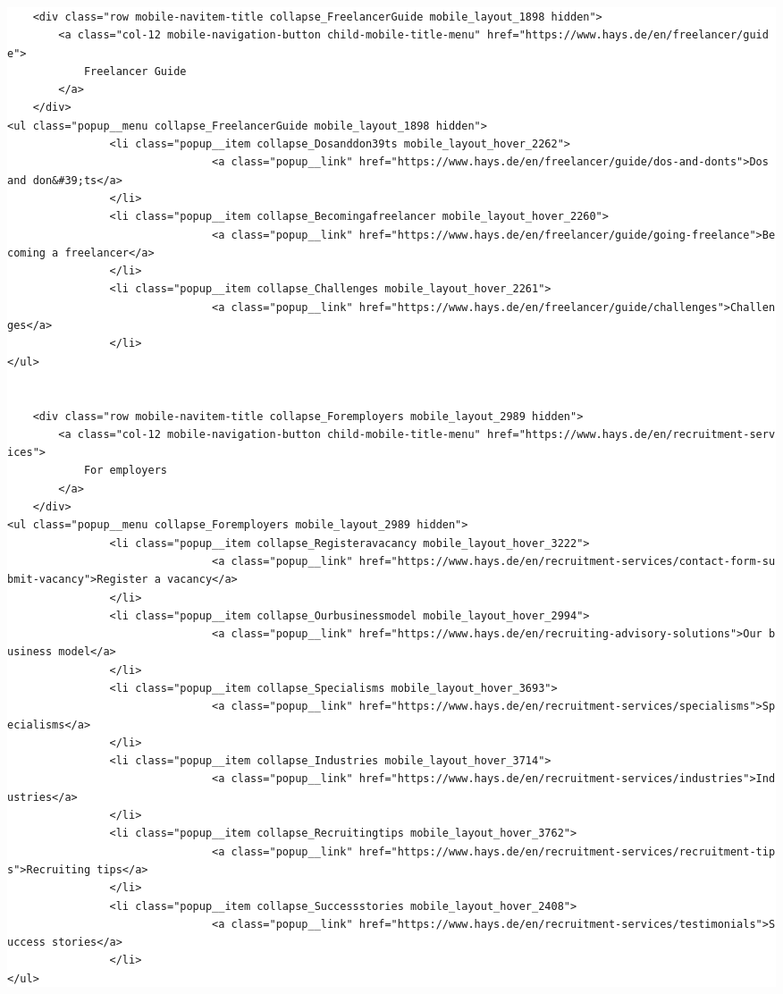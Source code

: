         <div class="row mobile-navitem-title collapse_FreelancerGuide mobile_layout_1898 hidden">
            <a class="col-12 mobile-navigation-button child-mobile-title-menu" href="https://www.hays.de/en/freelancer/guide">
                Freelancer Guide
            </a>
        </div>
    <ul class="popup__menu collapse_FreelancerGuide mobile_layout_1898 hidden">
                    <li class="popup__item collapse_Dosanddon39ts mobile_layout_hover_2262">
                                    <a class="popup__link" href="https://www.hays.de/en/freelancer/guide/dos-and-donts">Dos and don&#39;ts</a>
                    </li>
                    <li class="popup__item collapse_Becomingafreelancer mobile_layout_hover_2260">
                                    <a class="popup__link" href="https://www.hays.de/en/freelancer/guide/going-freelance">Becoming a freelancer</a>
                    </li>
                    <li class="popup__item collapse_Challenges mobile_layout_hover_2261">
                                    <a class="popup__link" href="https://www.hays.de/en/freelancer/guide/challenges">Challenges</a>
                    </li>
    </ul>


        <div class="row mobile-navitem-title collapse_Foremployers mobile_layout_2989 hidden">
            <a class="col-12 mobile-navigation-button child-mobile-title-menu" href="https://www.hays.de/en/recruitment-services">
                For employers
            </a>
        </div>
    <ul class="popup__menu collapse_Foremployers mobile_layout_2989 hidden">
                    <li class="popup__item collapse_Registeravacancy mobile_layout_hover_3222">
                                    <a class="popup__link" href="https://www.hays.de/en/recruitment-services/contact-form-submit-vacancy">Register a vacancy</a>
                    </li>
                    <li class="popup__item collapse_Ourbusinessmodel mobile_layout_hover_2994">
                                    <a class="popup__link" href="https://www.hays.de/en/recruiting-advisory-solutions">Our business model</a>
                    </li>
                    <li class="popup__item collapse_Specialisms mobile_layout_hover_3693">
                                    <a class="popup__link" href="https://www.hays.de/en/recruitment-services/specialisms">Specialisms</a>
                    </li>
                    <li class="popup__item collapse_Industries mobile_layout_hover_3714">
                                    <a class="popup__link" href="https://www.hays.de/en/recruitment-services/industries">Industries</a>
                    </li>
                    <li class="popup__item collapse_Recruitingtips mobile_layout_hover_3762">
                                    <a class="popup__link" href="https://www.hays.de/en/recruitment-services/recruitment-tips">Recruiting tips</a>
                    </li>
                    <li class="popup__item collapse_Successstories mobile_layout_hover_2408">
                                    <a class="popup__link" href="https://www.hays.de/en/recruitment-services/testimonials">Success stories</a>
                    </li>
    </ul>
